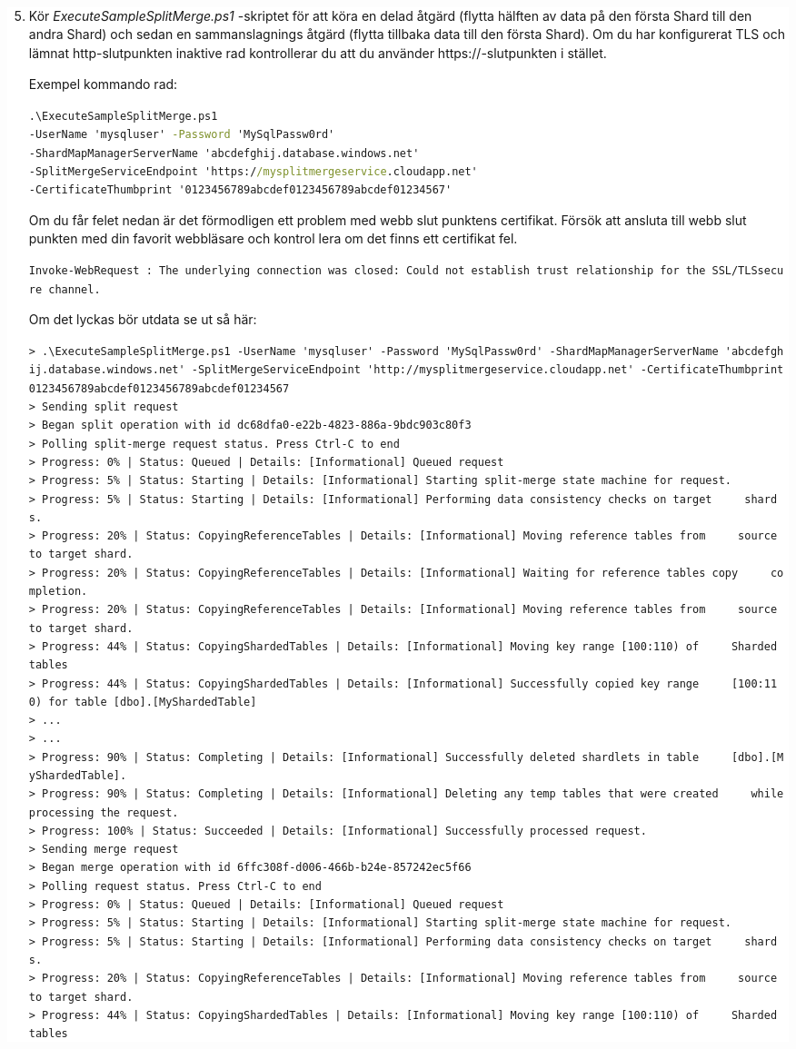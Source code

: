 5. Kör *ExecuteSampleSplitMerge.ps1* -skriptet för att köra en delad åtgärd (flytta hälften av data på den första Shard till den andra Shard) och sedan en sammanslagnings åtgärd (flytta tillbaka data till den första Shard). Om du har konfigurerat TLS och lämnat http-slutpunkten inaktive rad kontrollerar du att du använder https://-slutpunkten i stället.

    Exempel kommando rad:

    ```cmd
    .\ExecuteSampleSplitMerge.ps1
    -UserName 'mysqluser' -Password 'MySqlPassw0rd'
    -ShardMapManagerServerName 'abcdefghij.database.windows.net'
    -SplitMergeServiceEndpoint 'https://mysplitmergeservice.cloudapp.net'
    -CertificateThumbprint '0123456789abcdef0123456789abcdef01234567'
    ```

    Om du får felet nedan är det förmodligen ett problem med webb slut punktens certifikat. Försök att ansluta till webb slut punkten med din favorit webbläsare och kontrol lera om det finns ett certifikat fel.

    `Invoke-WebRequest : The underlying connection was closed: Could not establish trust relationship for the SSL/TLSsecure channel.`

    Om det lyckas bör utdata se ut så här:

    ```output
    > .\ExecuteSampleSplitMerge.ps1 -UserName 'mysqluser' -Password 'MySqlPassw0rd' -ShardMapManagerServerName 'abcdefghij.database.windows.net' -SplitMergeServiceEndpoint 'http://mysplitmergeservice.cloudapp.net' -CertificateThumbprint 0123456789abcdef0123456789abcdef01234567
    > Sending split request
    > Began split operation with id dc68dfa0-e22b-4823-886a-9bdc903c80f3
    > Polling split-merge request status. Press Ctrl-C to end
    > Progress: 0% | Status: Queued | Details: [Informational] Queued request
    > Progress: 5% | Status: Starting | Details: [Informational] Starting split-merge state machine for request.
    > Progress: 5% | Status: Starting | Details: [Informational] Performing data consistency checks on target     shards.
    > Progress: 20% | Status: CopyingReferenceTables | Details: [Informational] Moving reference tables from     source to target shard.
    > Progress: 20% | Status: CopyingReferenceTables | Details: [Informational] Waiting for reference tables copy     completion.
    > Progress: 20% | Status: CopyingReferenceTables | Details: [Informational] Moving reference tables from     source to target shard.
    > Progress: 44% | Status: CopyingShardedTables | Details: [Informational] Moving key range [100:110) of     Sharded tables
    > Progress: 44% | Status: CopyingShardedTables | Details: [Informational] Successfully copied key range     [100:110) for table [dbo].[MyShardedTable]
    > ...
    > ...
    > Progress: 90% | Status: Completing | Details: [Informational] Successfully deleted shardlets in table     [dbo].[MyShardedTable].
    > Progress: 90% | Status: Completing | Details: [Informational] Deleting any temp tables that were created     while processing the request.
    > Progress: 100% | Status: Succeeded | Details: [Informational] Successfully processed request.
    > Sending merge request
    > Began merge operation with id 6ffc308f-d006-466b-b24e-857242ec5f66
    > Polling request status. Press Ctrl-C to end
    > Progress: 0% | Status: Queued | Details: [Informational] Queued request
    > Progress: 5% | Status: Starting | Details: [Informational] Starting split-merge state machine for request.
    > Progress: 5% | Status: Starting | Details: [Informational] Performing data consistency checks on target     shards.
    > Progress: 20% | Status: CopyingReferenceTables | Details: [Informational] Moving reference tables from     source to target shard.
    > Progress: 44% | Status: CopyingShardedTables | Details: [Informational] Moving key range [100:110) of     Sharded tables

[1]: ./media/sql-database-elastic-scale-configure-deploy-split-and-merge/allowed-services.png
[2]: ./media/sql-database-elastic-scale-configure-deploy-split-and-merge/manage.png
[3]: ./media/sql-database-elastic-scale-configure-deploy-split-and-merge/staging.png
[4]: ./media/sql-database-elastic-scale-configure-deploy-split-and-merge/upload.png
[5]: ./media/sql-database-elastic-scale-configure-deploy-split-and-merge/storage.png
